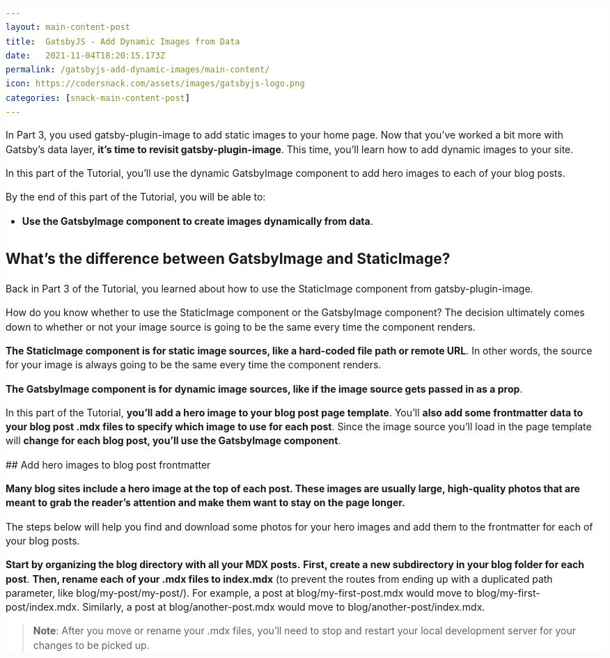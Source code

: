 ```yaml
---
layout: main-content-post
title:  GatsbyJS - Add Dynamic Images from Data
date:   2021-11-04T18:20:15.173Z
permalink: /gatsbyjs-add-dynamic-images/main-content/
icon: https://codersnack.com/assets/images/gatsbyjs-logo.png
categories: [snack-main-content-post]
---
```


In Part 3, you used gatsby-plugin-image to add static images to your home page. Now that you’ve worked a bit more with Gatsby’s data layer, **it’s time to revisit gatsby-plugin-image**. This time, you’ll learn how to add dynamic images to your site.

In this part of the Tutorial, you’ll use the dynamic GatsbyImage component to add hero images to each of your blog posts.

By the end of this part of the Tutorial, you will be able to:

- **Use the GatsbyImage component to create images dynamically from data**.

## What’s the difference between GatsbyImage and StaticImage?

Back in Part 3 of the Tutorial, you learned about how to use the StaticImage component from gatsby-plugin-image.

How do you know whether to use the StaticImage component or the GatsbyImage component? The decision ultimately comes down to whether or not your image source is going to be the same every time the component renders.

**The StaticImage component is for static image sources, like a hard-coded file path or remote URL**. In other words, the source for your image is always going to be the same every time the component renders.

**The GatsbyImage component is for dynamic image sources, like if the image source gets passed in as a prop**.


In this part of the Tutorial, **you’ll add a hero image to your blog post page template**. You’ll **also add some frontmatter data to your blog post .mdx files to specify which image to use for each post**. Since the image source you’ll load in the page template will **change for each blog post, you’ll use the GatsbyImage component**.


## Add hero images to blog post frontmatter

**Many blog sites include a hero image at the top of each post. These images are usually large, high-quality photos that are meant to grab the reader’s attention and make them want to stay on the page longer.**

The steps below will help you find and download some photos for your hero images and add them to the frontmatter for each of your blog posts.

**Start by organizing the blog directory with all your MDX posts.** 
**First, create a new subdirectory in your blog folder for each post**.
**Then, rename each of your .mdx files to index.mdx** (to prevent the routes from ending up with a duplicated path parameter, like blog/my-post/my-post/).
For example, a post at blog/my-first-post.mdx would move to blog/my-first-post/index.mdx. Similarly, a post at blog/another-post.mdx would move to blog/another-post/index.mdx.
> **Note**: After you move or rename your .mdx files, you’ll need to stop and restart your local development server for your changes to be picked up.
